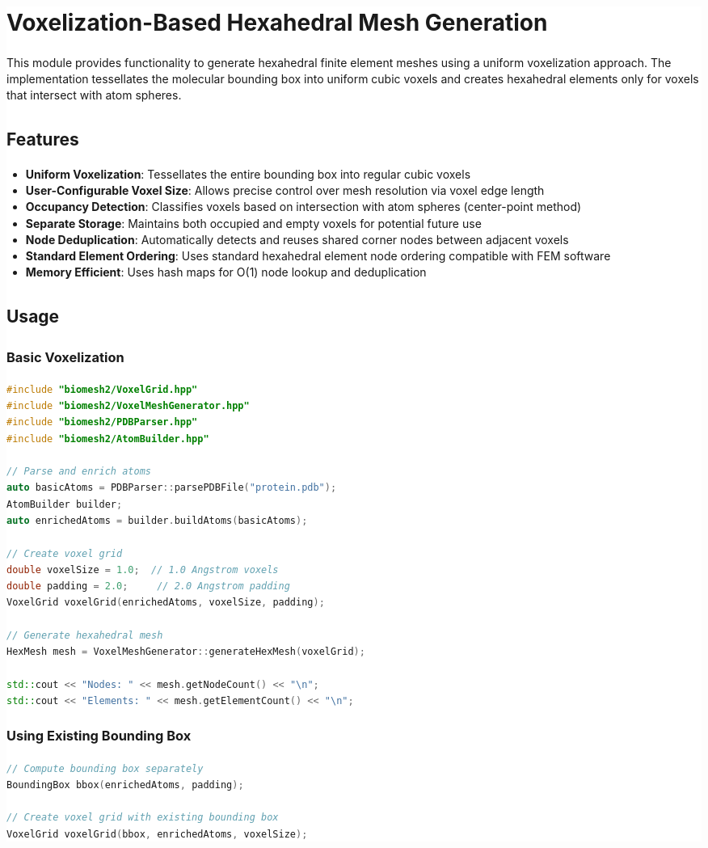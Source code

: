 # Voxelization-Based Hexahedral Mesh Generation

This module provides functionality to generate hexahedral finite element meshes using a uniform voxelization approach. The implementation tessellates the molecular bounding box into uniform cubic voxels and creates hexahedral elements only for voxels that intersect with atom spheres.

## Features

- **Uniform Voxelization**: Tessellates the entire bounding box into regular cubic voxels
- **User-Configurable Voxel Size**: Allows precise control over mesh resolution via voxel edge length
- **Occupancy Detection**: Classifies voxels based on intersection with atom spheres (center-point method)
- **Separate Storage**: Maintains both occupied and empty voxels for potential future use
- **Node Deduplication**: Automatically detects and reuses shared corner nodes between adjacent voxels
- **Standard Element Ordering**: Uses standard hexahedral element node ordering compatible with FEM software
- **Memory Efficient**: Uses hash maps for O(1) node lookup and deduplication

## Usage

### Basic Voxelization

```cpp
#include "biomesh2/VoxelGrid.hpp"
#include "biomesh2/VoxelMeshGenerator.hpp"
#include "biomesh2/PDBParser.hpp"
#include "biomesh2/AtomBuilder.hpp"

// Parse and enrich atoms
auto basicAtoms = PDBParser::parsePDBFile("protein.pdb");
AtomBuilder builder;
auto enrichedAtoms = builder.buildAtoms(basicAtoms);

// Create voxel grid
double voxelSize = 1.0;  // 1.0 Angstrom voxels
double padding = 2.0;     // 2.0 Angstrom padding
VoxelGrid voxelGrid(enrichedAtoms, voxelSize, padding);

// Generate hexahedral mesh
HexMesh mesh = VoxelMeshGenerator::generateHexMesh(voxelGrid);

std::cout << "Nodes: " << mesh.getNodeCount() << "\n";
std::cout << "Elements: " << mesh.getElementCount() << "\n";
```

### Using Existing Bounding Box

```cpp
// Compute bounding box separately
BoundingBox bbox(enrichedAtoms, padding);

// Create voxel grid with existing bounding box
VoxelGrid voxelGrid(bbox, enrichedAtoms, voxelSize);
```

